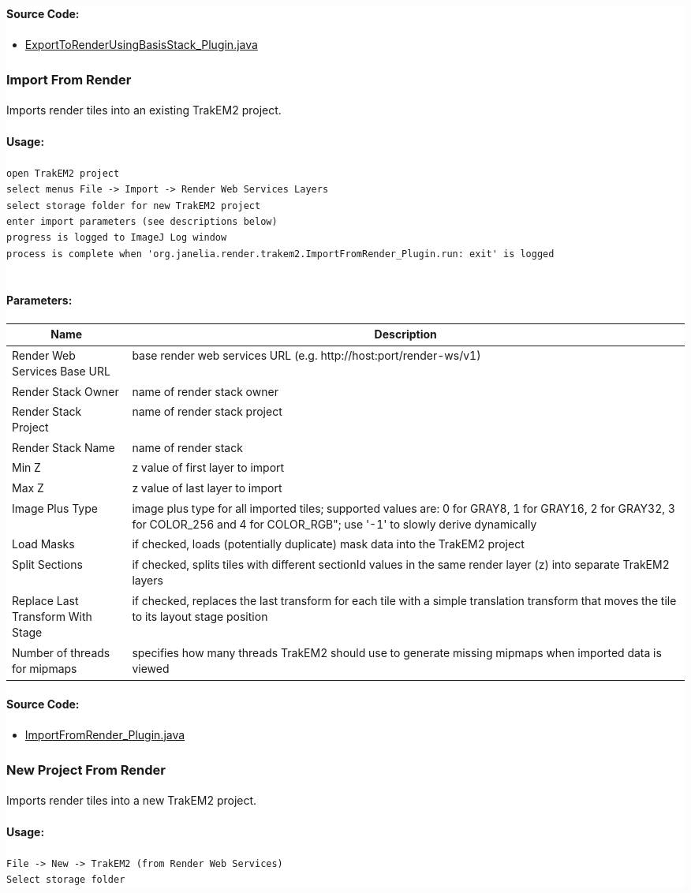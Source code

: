 #### Source Code: 
* [ExportToRenderUsingBasisStack_Plugin.java]



### Import From Render

Imports render tiles into an existing TrakEM2 project.

#### Usage:
```
open TrakEM2 project
select menus File -> Import -> Render Web Services Layers
select storage folder for new TrakEM2 project 
enter import parameters (see descriptions below)
progress is logged to ImageJ Log window
process is complete when 'org.janelia.render.trakem2.ImportFromRender_Plugin.run: exit' is logged
  
```
#### Parameters:
Name                              | Description                
--------------------------------- | -----------
Render Web Services Base URL      | base render web services URL (e.g. http://host:port/render-ws/v1)
Render Stack Owner                | name of render stack owner
Render Stack Project              | name of render stack project
Render Stack Name                 | name of render stack
Min Z                             | z value of first layer to import
Max Z                             | z value of last layer to import
Image Plus Type                   | image plus type for all imported tiles; supported values are: 0 for GRAY8, 1 for GRAY16, 2 for GRAY32, 3 for COLOR_256 and 4 for COLOR_RGB"; use '-1' to slowly derive dynamically
Load Masks                        | if checked, loads (potentially duplicate) mask data into the TrakEM2 project
Split Sections                    | if checked, splits tiles with different sectionId values in the same render layer (z) into separate TrakEM2 layers 
Replace Last Transform With Stage | if checked, replaces the last transform for each tile with a simple translation transform that moves the tile to its layout stage position
Number of threads for mipmaps     | specifies how many threads TrakEM2 should use to generate missing mipmaps when imported data is viewed

#### Source Code: 
* [ImportFromRender_Plugin.java](../../../../trakem2-scripts/src/main/java/org/janelia/render/trakem2/ImportFromRender_Plugin.java)



### New Project From Render

Imports render tiles into a new TrakEM2 project.

#### Usage:
```
File -> New -> TrakEM2 (from Render Web Services)
Select storage folder  
```


  [Export To Render As Is]: <#export-to-render-as-is>  
  [Export To Render Using Basis Stack]: <#export-to-render-using-basis-stack> 
  [ExportToRenderUsingBasisStack_Plugin.java]: <../../../../trakem2-scripts/src/main/java/org/janelia/render/trakem2/ExportToRenderUsingBasisStack_Plugin.java> 
  [Import From Render]: <#import-from-render> 
  [maven]: <https://maven.apache.org/> 
  [MPICBG module]: <https://github.com/axtimwalde/mpicbg>
  [New Project From Render]: <#new-project-from-render> 
  [render data model]: <../../../../docs/src/site/markdown/data-model.md>
  [render Docker packaging]: <../../../../docs/src/site/markdown/render-ws-docker.md>
  [render web services]: <../../../../docs/src/site/markdown/render-ws.md>
  [TrakEM2 ImageJ plugin]: <https://imagej.net/TrakEM2>